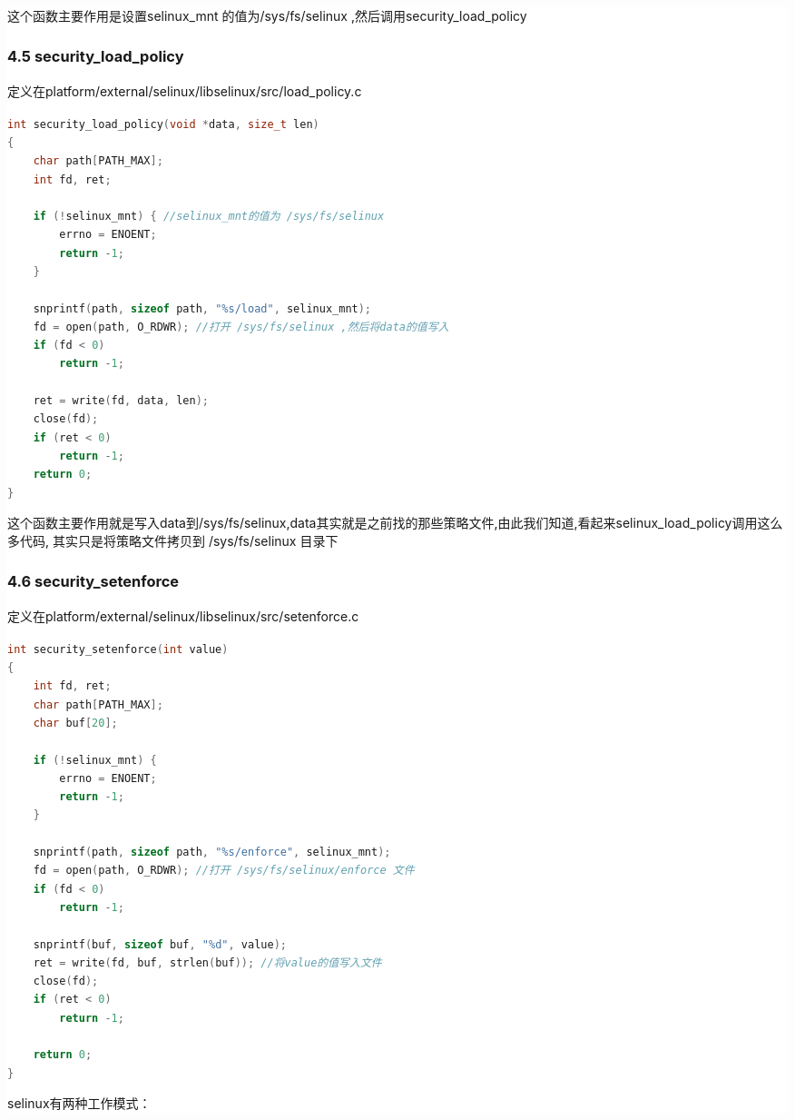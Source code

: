 
这个函数主要作用是设置selinux_mnt 的值为/sys/fs/selinux ,然后调用security_load_policy

### 4.5 security_load_policy
定义在platform/external/selinux/libselinux/src/load_policy.c


```C
int security_load_policy(void *data, size_t len)
{
	char path[PATH_MAX];
	int fd, ret;

	if (!selinux_mnt) { //selinux_mnt的值为 /sys/fs/selinux 
		errno = ENOENT;
		return -1;
	}

	snprintf(path, sizeof path, "%s/load", selinux_mnt);
	fd = open(path, O_RDWR); //打开 /sys/fs/selinux ,然后将data的值写入
	if (fd < 0)
		return -1;

	ret = write(fd, data, len);
	close(fd);
	if (ret < 0)
		return -1;
	return 0;
} 
```

这个函数主要作用就是写入data到/sys/fs/selinux,data其实就是之前找的那些策略文件,由此我们知道,看起来selinux_load_policy调用这么多代码,
其实只是将策略文件拷贝到 /sys/fs/selinux 目录下

### 4.6 security_setenforce
定义在platform/external/selinux/libselinux/src/setenforce.c


```C
int security_setenforce(int value)
{
	int fd, ret;
	char path[PATH_MAX];
	char buf[20];

	if (!selinux_mnt) {
		errno = ENOENT;
		return -1;
	}

	snprintf(path, sizeof path, "%s/enforce", selinux_mnt);
	fd = open(path, O_RDWR); //打开 /sys/fs/selinux/enforce 文件
	if (fd < 0)
		return -1;

	snprintf(buf, sizeof buf, "%d", value);
	ret = write(fd, buf, strlen(buf)); //将value的值写入文件
	close(fd);
	if (ret < 0)
		return -1;

	return 0;
} 
```
selinux有两种工作模式：
